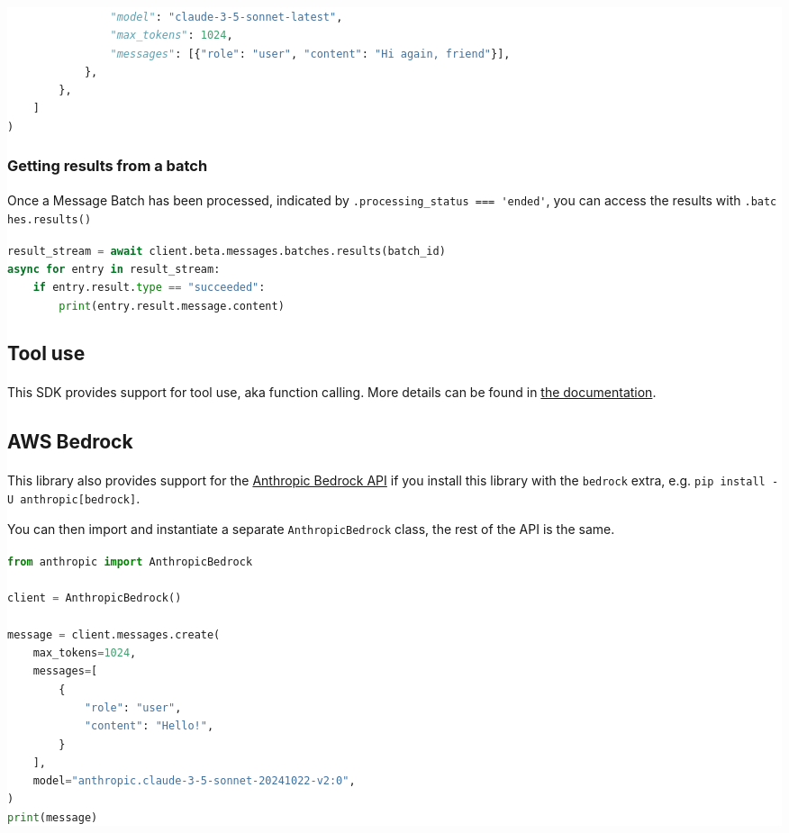 ```python
                "model": "claude-3-5-sonnet-latest",
                "max_tokens": 1024,
                "messages": [{"role": "user", "content": "Hi again, friend"}],
            },
        },
    ]
)
```


### Getting results from a batch

Once a Message Batch has been processed, indicated by `.processing_status === 'ended'`, you can access the results with `.batches.results()`

```python
result_stream = await client.beta.messages.batches.results(batch_id)
async for entry in result_stream:
    if entry.result.type == "succeeded":
        print(entry.result.message.content)
```

## Tool use

This SDK provides support for tool use, aka function calling. More details can be found in [the documentation](https://docs.anthropic.com/claude/docs/tool-use).

## AWS Bedrock

This library also provides support for the [Anthropic Bedrock API](https://aws.amazon.com/bedrock/claude/) if you install this library with the `bedrock` extra, e.g. `pip install -U anthropic[bedrock]`.

You can then import and instantiate a separate `AnthropicBedrock` class, the rest of the API is the same.

```py
from anthropic import AnthropicBedrock

client = AnthropicBedrock()

message = client.messages.create(
    max_tokens=1024,
    messages=[
        {
            "role": "user",
            "content": "Hello!",
        }
    ],
    model="anthropic.claude-3-5-sonnet-20241022-v2:0",
)
print(message)
```


[pypi-badge]: https://img.shields.io/pypi/v/mcp.svg
[pypi-url]: https://pypi.org/project/mcp/
[mit-badge]: https://img.shields.io/pypi/l/mcp.svg
[mit-url]: https://github.com/modelcontextprotocol/python-sdk/blob/main/LICENSE
[python-badge]: https://img.shields.io/pypi/pyversions/mcp.svg
[python-url]: https://www.python.org/downloads/
[docs-badge]: https://img.shields.io/badge/docs-modelcontextprotocol.io-blue.svg
[docs-url]: https://modelcontextprotocol.io
[spec-badge]: https://img.shields.io/badge/spec-spec.modelcontextprotocol.io-blue.svg
[spec-url]: https://spec.modelcontextprotocol.io
[discussions-badge]: https://img.shields.io/github/discussions/modelcontextprotocol/python-sdk
[discussions-url]: https://github.com/modelcontextprotocol/python-sdk/discussions